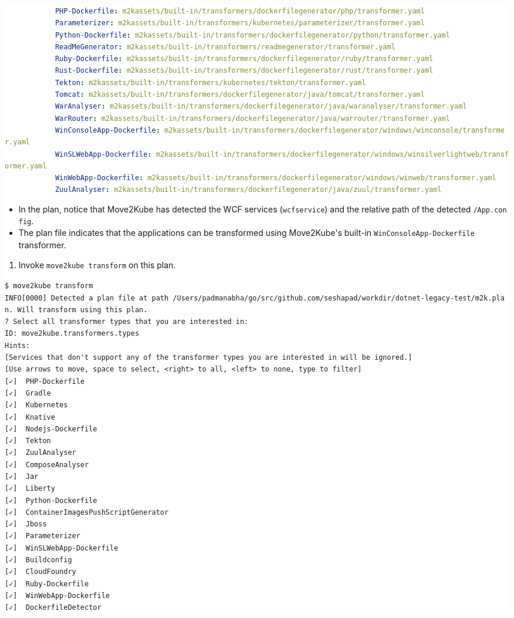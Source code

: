 ```yaml
            PHP-Dockerfile: m2kassets/built-in/transformers/dockerfilegenerator/php/transformer.yaml
            Parameterizer: m2kassets/built-in/transformers/kubernetes/parameterizer/transformer.yaml
            Python-Dockerfile: m2kassets/built-in/transformers/dockerfilegenerator/python/transformer.yaml
            ReadMeGenerator: m2kassets/built-in/transformers/readmegenerator/transformer.yaml
            Ruby-Dockerfile: m2kassets/built-in/transformers/dockerfilegenerator/ruby/transformer.yaml
            Rust-Dockerfile: m2kassets/built-in/transformers/dockerfilegenerator/rust/transformer.yaml
            Tekton: m2kassets/built-in/transformers/kubernetes/tekton/transformer.yaml
            Tomcat: m2kassets/built-in/transformers/dockerfilegenerator/java/tomcat/transformer.yaml
            WarAnalyser: m2kassets/built-in/transformers/dockerfilegenerator/java/waranalyser/transformer.yaml
            WarRouter: m2kassets/built-in/transformers/dockerfilegenerator/java/warrouter/transformer.yaml
            WinConsoleApp-Dockerfile: m2kassets/built-in/transformers/dockerfilegenerator/windows/winconsole/transformer.yaml
            WinSLWebApp-Dockerfile: m2kassets/built-in/transformers/dockerfilegenerator/windows/winsilverlightweb/transformer.yaml
            WinWebApp-Dockerfile: m2kassets/built-in/transformers/dockerfilegenerator/windows/winweb/transformer.yaml
            ZuulAnalyser: m2kassets/built-in/transformers/dockerfilegenerator/java/zuul/transformer.yaml
```

* In the plan, notice that Move2Kube has detected the WCF services (`wcfservice`) and the relative path of the detected `/App.config`.
* The plan file indicates that the applications can be transformed using Move2Kube's built-in `WinConsoleApp-Dockerfile` transformer.

1. Invoke `move2kube transform` on this plan.

```console
$ move2kube transform
INFO[0000] Detected a plan file at path /Users/padmanabha/go/src/github.com/seshapad/workdir/dotnet-legacy-test/m2k.plan. Will transform using this plan.
? Select all transformer types that you are interested in:
ID: move2kube.transformers.types
Hints:
[Services that don't support any of the transformer types you are interested in will be ignored.]
[Use arrows to move, space to select, <right> to all, <left> to none, type to filter]
[✓]  PHP-Dockerfile
[✓]  Gradle
[✓]  Kubernetes
[✓]  Knative
[✓]  Nodejs-Dockerfile
[✓]  Tekton
[✓]  ZuulAnalyser
[✓]  ComposeAnalyser
[✓]  Jar
[✓]  Liberty
[✓]  Python-Dockerfile
[✓]  ContainerImagesPushScriptGenerator
[✓]  Jboss
[✓]  Parameterizer
[✓]  WinSLWebApp-Dockerfile
[✓]  Buildconfig
[✓]  CloudFoundry
[✓]  Ruby-Dockerfile
[✓]  WinWebApp-Dockerfile
[✓]  DockerfileDetector
```